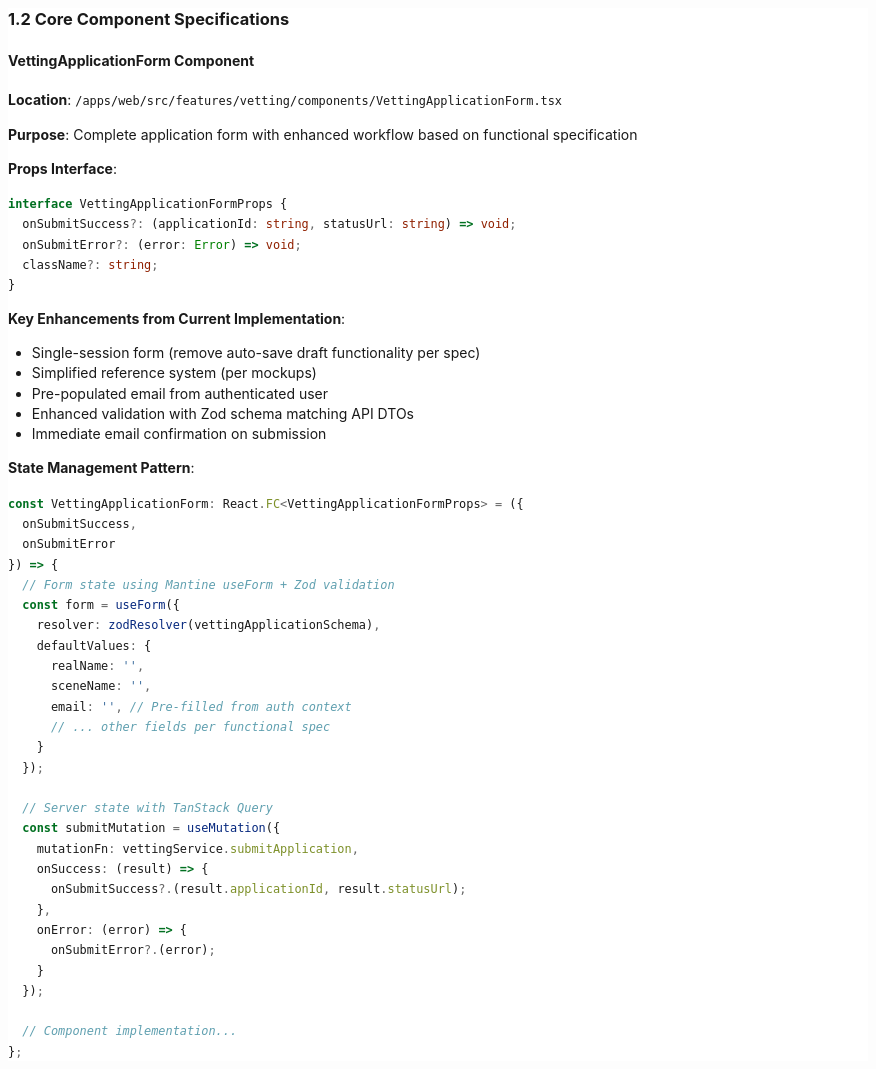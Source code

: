 ### 1.2 Core Component Specifications

#### VettingApplicationForm Component

**Location**: `/apps/web/src/features/vetting/components/VettingApplicationForm.tsx`

**Purpose**: Complete application form with enhanced workflow based on functional specification

**Props Interface**:
```typescript
interface VettingApplicationFormProps {
  onSubmitSuccess?: (applicationId: string, statusUrl: string) => void;
  onSubmitError?: (error: Error) => void;
  className?: string;
}
```

**Key Enhancements from Current Implementation**:
- Single-session form (remove auto-save draft functionality per spec)
- Simplified reference system (per mockups)
- Pre-populated email from authenticated user
- Enhanced validation with Zod schema matching API DTOs
- Immediate email confirmation on submission

**State Management Pattern**:
```typescript
const VettingApplicationForm: React.FC<VettingApplicationFormProps> = ({
  onSubmitSuccess,
  onSubmitError
}) => {
  // Form state using Mantine useForm + Zod validation
  const form = useForm({
    resolver: zodResolver(vettingApplicationSchema),
    defaultValues: {
      realName: '',
      sceneName: '',
      email: '', // Pre-filled from auth context
      // ... other fields per functional spec
    }
  });

  // Server state with TanStack Query
  const submitMutation = useMutation({
    mutationFn: vettingService.submitApplication,
    onSuccess: (result) => {
      onSubmitSuccess?.(result.applicationId, result.statusUrl);
    },
    onError: (error) => {
      onSubmitError?.(error);
    }
  });

  // Component implementation...
};
```

